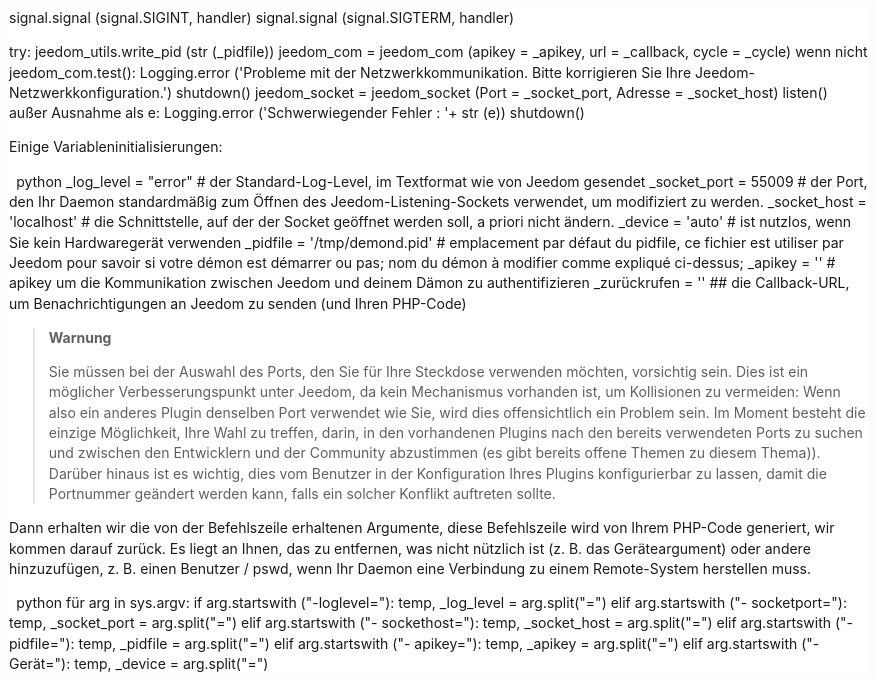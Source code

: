 signal.signal (signal.SIGINT, handler)
signal.signal (signal.SIGTERM, handler)

try:
    jeedom_utils.write_pid (str (_pidfile))
    jeedom_com = jeedom_com (apikey = _apikey, url = _callback, cycle = _cycle)
    wenn nicht jeedom_com.test():
        Logging.error ('Probleme mit der Netzwerkkommunikation. Bitte korrigieren Sie Ihre Jeedom-Netzwerkkonfiguration.')
        shutdown()
    jeedom_socket = jeedom_socket (Port = _socket_port, Adresse = _socket_host)
    listen()
außer Ausnahme als e:
    Logging.error ('Schwerwiegender Fehler : '+ str (e))
    shutdown()
`` ``

Einige Variableninitialisierungen:

`` ``python
_log_level = "error" # der Standard-Log-Level, im Textformat wie von Jeedom gesendet
_socket_port = 55009 # der Port, den Ihr Daemon standardmäßig zum Öffnen des Jeedom-Listening-Sockets verwendet, um modifiziert zu werden.
_socket_host = 'localhost' # die Schnittstelle, auf der der Socket geöffnet werden soll, a priori nicht ändern.
_device = 'auto' # ist nutzlos, wenn Sie kein Hardwaregerät verwenden
_pidfile = '/tmp/demond.pid' # emplacement par défaut du pidfile, ce fichier est utiliser par Jeedom pour savoir si votre démon est démarrer ou pas; nom du démon à modifier comme expliqué ci-dessus;
_apikey = '' # apikey um die Kommunikation zwischen Jeedom und deinem Dämon zu authentifizieren
_zurückrufen = '' ## die Callback-URL, um Benachrichtigungen an Jeedom zu senden (und Ihren PHP-Code)
`` ``

> **Warnung**
>
> Sie müssen bei der Auswahl des Ports, den Sie für Ihre Steckdose verwenden möchten, vorsichtig sein. Dies ist ein möglicher Verbesserungspunkt unter Jeedom, da kein Mechanismus vorhanden ist, um Kollisionen zu vermeiden: Wenn also ein anderes Plugin denselben Port verwendet wie Sie, wird dies offensichtlich ein Problem sein. Im Moment besteht die einzige Möglichkeit, Ihre Wahl zu treffen, darin, in den vorhandenen Plugins nach den bereits verwendeten Ports zu suchen und zwischen den Entwicklern und der Community abzustimmen (es gibt bereits offene Themen zu diesem Thema)). Darüber hinaus ist es wichtig, dies vom Benutzer in der Konfiguration Ihres Plugins konfigurierbar zu lassen, damit die Portnummer geändert werden kann, falls ein solcher Konflikt auftreten sollte.

Dann erhalten wir die von der Befehlszeile erhaltenen Argumente, diese Befehlszeile wird von Ihrem PHP-Code generiert, wir kommen darauf zurück.
Es liegt an Ihnen, das zu entfernen, was nicht nützlich ist (z. B. das Geräteargument) oder andere hinzuzufügen, z. B. einen Benutzer / pswd, wenn Ihr Daemon eine Verbindung zu einem Remote-System herstellen muss.

`` ``python
für arg in sys.argv:
    if arg.startswith ("-loglevel="):
        temp, _log_level = arg.split("=")
    elif arg.startswith ("- socketport="):
        temp, _socket_port = arg.split("=")
    elif arg.startswith ("- sockethost="):
        temp, _socket_host = arg.split("=")
    elif arg.startswith ("- pidfile="):
        temp, _pidfile = arg.split("=")
    elif arg.startswith ("- apikey="):
        temp, _apikey = arg.split("=")
    elif arg.startswith ("- Gerät="):
        temp, _device = arg.split("=")
`` ``
